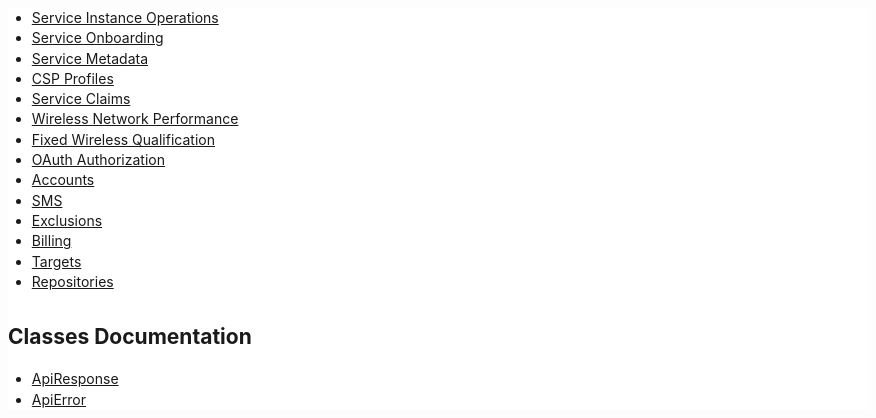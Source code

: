 * [Service Instance Operations](https://www.github.com/moizgillani/testsdk-js-sdk/tree/1.0.6/doc/controllers/service-instance-operations.md)
* [Service Onboarding](https://www.github.com/moizgillani/testsdk-js-sdk/tree/1.0.6/doc/controllers/service-onboarding.md)
* [Service Metadata](https://www.github.com/moizgillani/testsdk-js-sdk/tree/1.0.6/doc/controllers/service-metadata.md)
* [CSP Profiles](https://www.github.com/moizgillani/testsdk-js-sdk/tree/1.0.6/doc/controllers/csp-profiles.md)
* [Service Claims](https://www.github.com/moizgillani/testsdk-js-sdk/tree/1.0.6/doc/controllers/service-claims.md)
* [Wireless Network Performance](https://www.github.com/moizgillani/testsdk-js-sdk/tree/1.0.6/doc/controllers/wireless-network-performance.md)
* [Fixed Wireless Qualification](https://www.github.com/moizgillani/testsdk-js-sdk/tree/1.0.6/doc/controllers/fixed-wireless-qualification.md)
* [OAuth Authorization](https://www.github.com/moizgillani/testsdk-js-sdk/tree/1.0.6/doc/controllers/oauth-authorization.md)
* [Accounts](https://www.github.com/moizgillani/testsdk-js-sdk/tree/1.0.6/doc/controllers/accounts.md)
* [SMS](https://www.github.com/moizgillani/testsdk-js-sdk/tree/1.0.6/doc/controllers/sms.md)
* [Exclusions](https://www.github.com/moizgillani/testsdk-js-sdk/tree/1.0.6/doc/controllers/exclusions.md)
* [Billing](https://www.github.com/moizgillani/testsdk-js-sdk/tree/1.0.6/doc/controllers/billing.md)
* [Targets](https://www.github.com/moizgillani/testsdk-js-sdk/tree/1.0.6/doc/controllers/targets.md)
* [Repositories](https://www.github.com/moizgillani/testsdk-js-sdk/tree/1.0.6/doc/controllers/repositories.md)

## Classes Documentation

* [ApiResponse](https://www.github.com/moizgillani/testsdk-js-sdk/tree/1.0.6/doc/api-response.md)
* [ApiError](https://www.github.com/moizgillani/testsdk-js-sdk/tree/1.0.6/doc/api-error.md)


